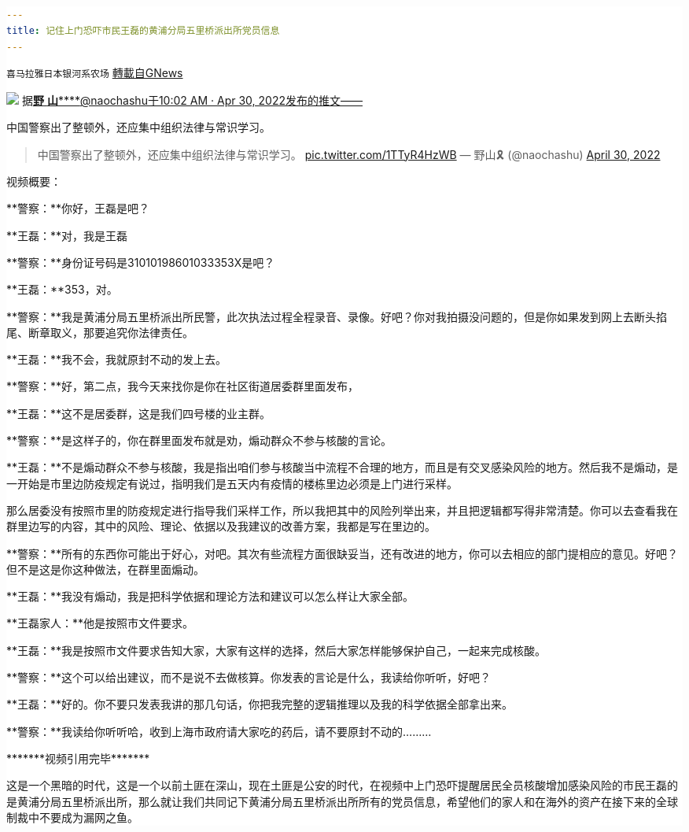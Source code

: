 ```yaml
---
title: 记住上门恐吓市民王磊的黄浦分局五里桥派出所党员信息
---
```

`喜马拉雅日本银河系农场` [轉載自GNews](https://gnews.org/zh-hans/2441428/)

![](https://assets.gnews.org/wp-content/uploads/2022/04/五里桥派出所_副本.jpg) 
据[**野** **山**](https://twitter.com/naochashu)[****](https://twitter.com/naochashu)[@naochashu于10:02 AM · Apr 30, 2022发布的推文——](https://twitter.com/naochashu)
 
中国警察出了整顿外，还应集中组织法律与常识学习。

> 中国警察出了整顿外，还应集中组织法律与常识学习。 [pic.twitter.com/1TTyR4HzWB](https://t.co/1TTyR4HzWB)
> — 野山🎗 (@naochashu) [April 30, 2022](https://twitter.com/naochashu/status/1520222128099840001?ref_src=twsrc%5Etfw)

视频概要：
 
**警察：**你好，王磊是吧？
 
**王磊：**对，我是王磊
 
**警察：**身份证号码是31010198601033353X是吧？
 
**王磊：**353，对。
 
**警察：**我是黄浦分局五里桥派出所民警，此次执法过程全程录音、录像。好吧？你对我拍摄没问题的，但是你如果发到网上去断头掐尾、断章取义，那要追究你法律责任。
 
**王磊：**我不会，我就原封不动的发上去。
 
**警察：**好，第二点，我今天来找你是你在社区街道居委群里面发布，
 
**王磊：**这不是居委群，这是我们四号楼的业主群。
 
**警察：**是这样子的，你在群里面发布就是劝，煽动群众不参与核酸的言论。
 
**王磊：**不是煽动群众不参与核酸，我是指出咱们参与核酸当中流程不合理的地方，而且是有交叉感染风险的地方。然后我不是煽动，是一开始是市里边防疫规定有说过，指明我们是五天内有疫情的楼栋里边必须是上门进行采样。
 
那么居委没有按照市里的防疫规定进行指导我们采样工作，所以我把其中的风险列举出来，并且把逻辑都写得非常清楚。你可以去查看我在群里边写的内容，其中的风险、理论、依据以及我建议的改善方案，我都是写在里边的。
 
**警察：**所有的东西你可能出于好心，对吧。其次有些流程方面很缺妥当，还有改进的地方，你可以去相应的部门提相应的意见。好吧？但不是这是你这种做法，在群里面煽动。
 
**王磊：**我没有煽动，我是把科学依据和理论方法和建议可以怎么样让大家全部。
 
**王磊家人：**他是按照市文件要求。
 
**王磊：**我是按照市文件要求告知大家，大家有这样的选择，然后大家怎样能够保护自己，一起来完成核酸。
 
**警察：**这个可以给出建议，而不是说不去做核算。你发表的言论是什么，我读给你听听，好吧？
 
**王磊：**好的。你不要只发表我讲的那几句话，你把我完整的逻辑推理以及我的科学依据全部拿出来。
 
**警察：**我读给你听听哈，收到上海市政府请大家吃的药后，请不要原封不动的………
 
\*\*\*\*\*\*\*视频引用完毕\*\*\*\*\*\*\*
 
这是一个黑暗的时代，这是一个以前土匪在深山，现在土匪是公安的时代，在视频中上门恐吓提醒居民全员核酸增加感染风险的市民王磊的是黄浦分局五里桥派出所，那么就让我们共同记下黄浦分局五里桥派出所所有的党员信息，希望他们的家人和在海外的资产在接下来的全球制裁中不要成为漏网之鱼。
